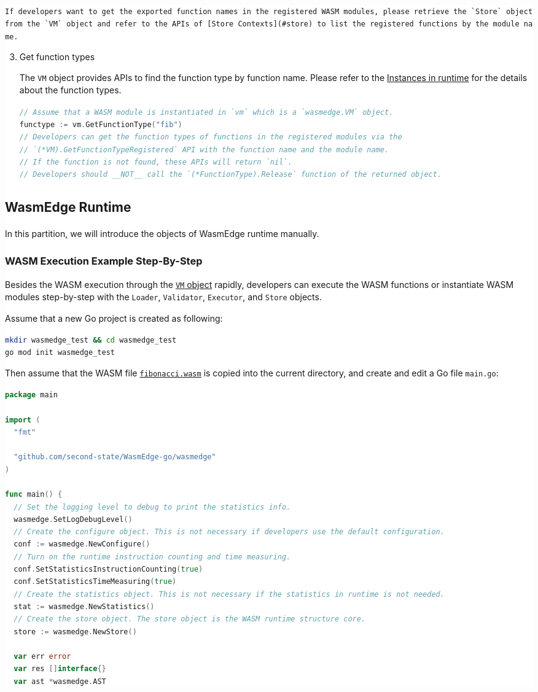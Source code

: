     If developers want to get the exported function names in the registered WASM modules, please retrieve the `Store` object from the `VM` object and refer to the APIs of [Store Contexts](#store) to list the registered functions by the module name.

3. Get function types

    The `VM` object provides APIs to find the function type by function name.
    Please refer to the [Instances in runtime](#instances) for the details about the function types.

    ```go
    // Assume that a WASM module is instantiated in `vm` which is a `wasmedge.VM` object.
    functype := vm.GetFunctionType("fib")
    // Developers can get the function types of functions in the registered modules via the 
    // `(*VM).GetFunctionTypeRegistered` API with the function name and the module name.
    // If the function is not found, these APIs will return `nil`.
    // Developers should __NOT__ call the `(*FunctionType).Release` function of the returned object.
    ```

## WasmEdge Runtime

In this partition, we will introduce the objects of WasmEdge runtime manually.

### WASM Execution Example Step-By-Step

Besides the WASM execution through the [`VM` object](#wasmedge-vm) rapidly, developers can execute the WASM functions or instantiate WASM modules step-by-step with the `Loader`, `Validator`, `Executor`, and `Store` objects.

Assume that a new Go project is created as following:

```bash
mkdir wasmedge_test && cd wasmedge_test
go mod init wasmedge_test
```

Then assume that the WASM file [`fibonacci.wasm`](https://raw.githubusercontent.com/WasmEdge/WasmEdge/master/examples/wasm/fibonacci.wasm) is copied into the current directory, and create and edit a Go file `main.go`:

```go
package main

import (
  "fmt"

  "github.com/second-state/WasmEdge-go/wasmedge"
)

func main() {
  // Set the logging level to debug to print the statistics info.
  wasmedge.SetLogDebugLevel()
  // Create the configure object. This is not necessary if developers use the default configuration.
  conf := wasmedge.NewConfigure()
  // Turn on the runtime instruction counting and time measuring.
  conf.SetStatisticsInstructionCounting(true)
  conf.SetStatisticsTimeMeasuring(true)
  // Create the statistics object. This is not necessary if the statistics in runtime is not needed.
  stat := wasmedge.NewStatistics()
  // Create the store object. The store object is the WASM runtime structure core.
  store := wasmedge.NewStore()

  var err error
  var res []interface{}
  var ast *wasmedge.AST

```